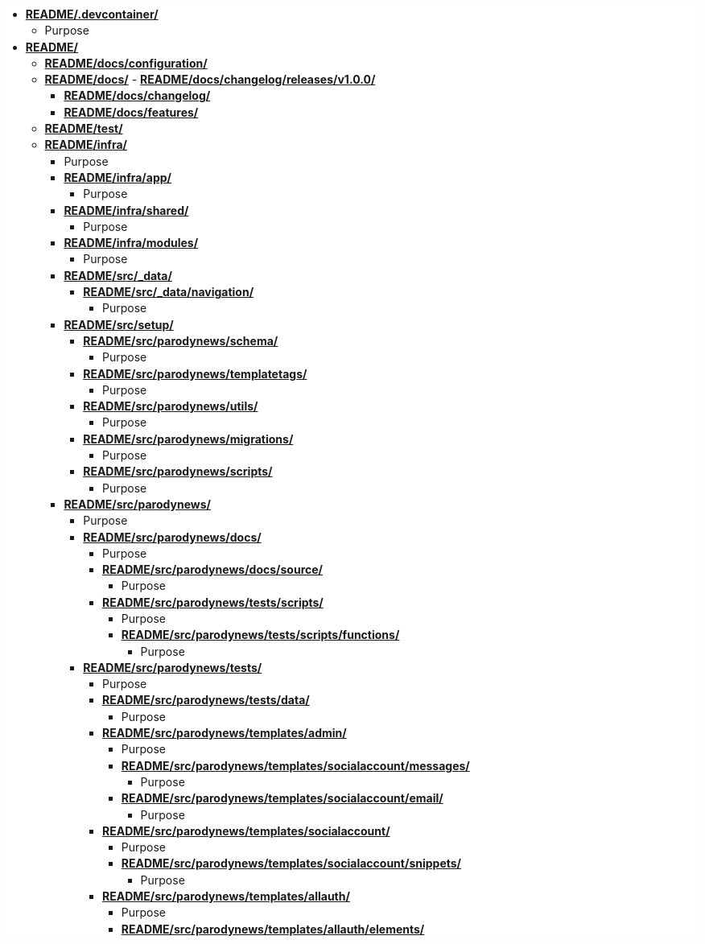   - **[README/.devcontainer/](README/.devcontainer/README.md)**
    - Purpose
- **[README/](README/README.md)**
    - **[README/docs/configuration/](README/docs/configuration/README.md)**
  - **[README/docs/](README/docs/README.md)**
        - **[README/docs/changelog/releases/v1.0.0/](README/docs/changelog/releases/v1.0.0/README.md)**
    - **[README/docs/changelog/](README/docs/changelog/README.md)**
    - **[README/docs/features/](README/docs/features/README.md)**
  - **[README/test/](README/test/README.md)**
  - **[README/infra/](README/infra/README.md)**
    - Purpose
    - **[README/infra/app/](README/infra/app/README.md)**
      - Purpose
    - **[README/infra/shared/](README/infra/shared/README.md)**
      - Purpose
    - **[README/infra/modules/](README/infra/modules/README.md)**
      - Purpose
    - **[README/src/_data/](README/src/_data/README.md)**
      - **[README/src/_data/navigation/](README/src/_data/navigation/README.md)**
        - Purpose
    - **[README/src/setup/](README/src/setup/README.md)**
      - **[README/src/parodynews/schema/](README/src/parodynews/schema/README.md)**
        - Purpose
      - **[README/src/parodynews/templatetags/](README/src/parodynews/templatetags/README.md)**
        - Purpose
      - **[README/src/parodynews/utils/](README/src/parodynews/utils/README.md)**
        - Purpose
      - **[README/src/parodynews/migrations/](README/src/parodynews/migrations/README.md)**
        - Purpose
      - **[README/src/parodynews/scripts/](README/src/parodynews/scripts/README.md)**
        - Purpose
    - **[README/src/parodynews/](README/src/parodynews/README.md)**
      - Purpose
      - **[README/src/parodynews/docs/](README/src/parodynews/docs/README.md)**
        - Purpose
        - **[README/src/parodynews/docs/source/](README/src/parodynews/docs/source/README.md)**
          - Purpose
        - **[README/src/parodynews/tests/scripts/](README/src/parodynews/tests/scripts/README.md)**
          - Purpose
          - **[README/src/parodynews/tests/scripts/functions/](README/src/parodynews/tests/scripts/functions/README.md)**
            - Purpose
      - **[README/src/parodynews/tests/](README/src/parodynews/tests/README.md)**
        - Purpose
        - **[README/src/parodynews/tests/data/](README/src/parodynews/tests/data/README.md)**
          - Purpose
        - **[README/src/parodynews/templates/admin/](README/src/parodynews/templates/admin/README.md)**
          - Purpose
          - **[README/src/parodynews/templates/socialaccount/messages/](README/src/parodynews/templates/socialaccount/messages/README.md)**
            - Purpose
          - **[README/src/parodynews/templates/socialaccount/email/](README/src/parodynews/templates/socialaccount/email/README.md)**
            - Purpose
        - **[README/src/parodynews/templates/socialaccount/](README/src/parodynews/templates/socialaccount/README.md)**
          - Purpose
          - **[README/src/parodynews/templates/socialaccount/snippets/](README/src/parodynews/templates/socialaccount/snippets/README.md)**
            - Purpose
        - **[README/src/parodynews/templates/allauth/](README/src/parodynews/templates/allauth/README.md)**
          - Purpose
          - **[README/src/parodynews/templates/allauth/elements/](README/src/parodynews/templates/allauth/elements/README.md)**
